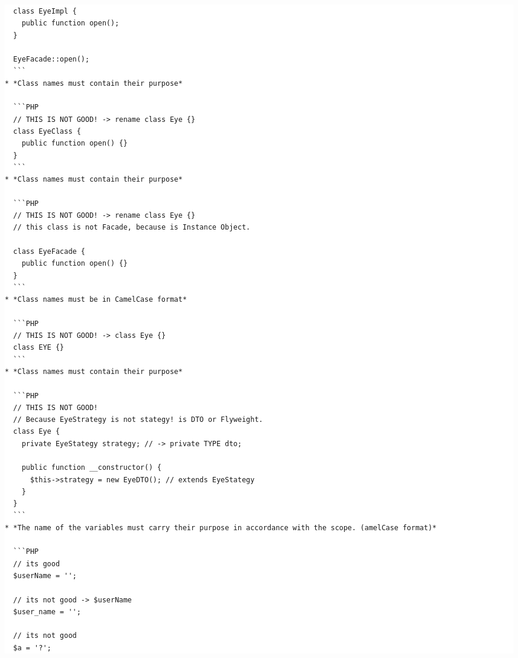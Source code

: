       class EyeImpl {
        public function open();
      }
      
      EyeFacade::open();
      ```
    * *Class names must contain their purpose*

      ```PHP
      // THIS IS NOT GOOD! -> rename class Eye {}
      class EyeClass {
        public function open() {}
      }
      ```
    * *Class names must contain their purpose*

      ```PHP
      // THIS IS NOT GOOD! -> rename class Eye {}
      // this class is not Facade, because is Instance Object.
      
      class EyeFacade {
        public function open() {}
      }
      ```
    * *Class names must be in CamelCase format*

      ```PHP
      // THIS IS NOT GOOD! -> class Eye {}
      class EYE {}
      ```
    * *Class names must contain their purpose*

      ```PHP
      // THIS IS NOT GOOD! 
      // Because EyeStrategy is not stategy! is DTO or Flyweight.
      class Eye {
        private EyeStategy strategy; // -> private TYPE dto;
      
        public function __constructor() {
          $this->strategy = new EyeDTO(); // extends EyeStategy
        }
      }
      ```
    * *The name of the variables must carry their purpose in accordance with the scope. (amelCase format)*

      ```PHP
      // its good
      $userName = '';
      
      // its not good -> $userName
      $user_name = '';
      
      // its not good
      $a = '?';
      